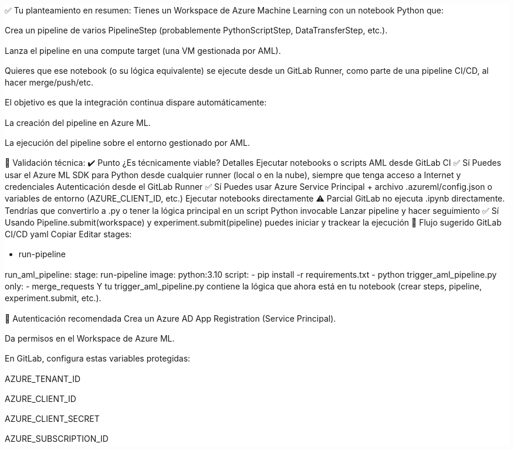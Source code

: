 ✅ Tu planteamiento en resumen:
Tienes un Workspace de Azure Machine Learning con un notebook Python que:

Crea un pipeline de varios PipelineStep (probablemente PythonScriptStep, DataTransferStep, etc.).

Lanza el pipeline en una compute target (una VM gestionada por AML).

Quieres que ese notebook (o su lógica equivalente) se ejecute desde un GitLab Runner, como parte de una pipeline CI/CD, al hacer merge/push/etc.

El objetivo es que la integración continua dispare automáticamente:

La creación del pipeline en Azure ML.

La ejecución del pipeline sobre el entorno gestionado por AML.

🧠 Validación técnica: ✔️
Punto	¿Es técnicamente viable?	Detalles
Ejecutar notebooks o scripts AML desde GitLab CI	✅ Sí	Puedes usar el Azure ML SDK para Python desde cualquier runner (local o en la nube), siempre que tenga acceso a Internet y credenciales
Autenticación desde el GitLab Runner	✅ Sí	Puedes usar Azure Service Principal + archivo .azureml/config.json o variables de entorno (AZURE_CLIENT_ID, etc.)
Ejecutar notebooks directamente	⚠️ Parcial	GitLab no ejecuta .ipynb directamente. Tendrías que convertirlo a .py o tener la lógica principal en un script Python invocable
Lanzar pipeline y hacer seguimiento	✅ Sí	Usando Pipeline.submit(workspace) y experiment.submit(pipeline) puedes iniciar y trackear la ejecución
🔁 Flujo sugerido GitLab CI/CD
yaml
Copiar
Editar
stages:
  - run-pipeline

run_aml_pipeline:
  stage: run-pipeline
  image: python:3.10
  script:
    - pip install -r requirements.txt
    - python trigger_aml_pipeline.py
  only:
    - merge_requests
Y tu trigger_aml_pipeline.py contiene la lógica que ahora está en tu notebook (crear steps, pipeline, experiment.submit, etc.).

🔐 Autenticación recomendada
Crea un Azure AD App Registration (Service Principal).

Da permisos en el Workspace de Azure ML.

En GitLab, configura estas variables protegidas:

AZURE_TENANT_ID

AZURE_CLIENT_ID

AZURE_CLIENT_SECRET

AZURE_SUBSCRIPTION_ID
